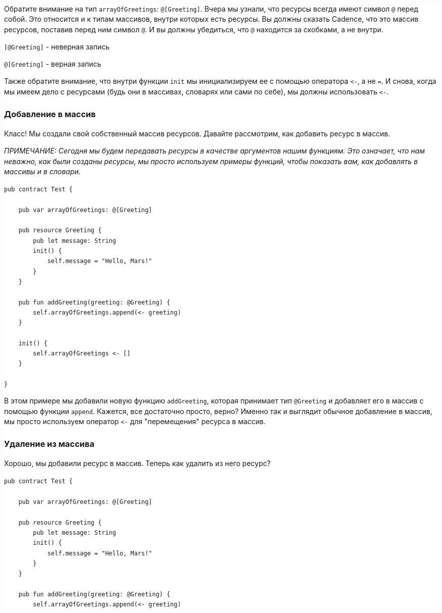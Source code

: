 Обратите внимание на тип `arrayOfGreetings`: `@[Greeting]`. Вчера мы узнали, что ресурсы всегда имеют символ `@` перед собой. Это относится и к типам массивов, внутри которых есть ресурсы. Вы должны сказать Cadence, что это массив ресурсов, поставив перед ним символ `@`. И вы должны убедиться, что `@` находится за скобками, а не внутри. 

`[@Greeting]` - неверная запись

`@[Greeting]` - верная запись

Также обратите внимание, что внутри функции `init` мы инициализируем ее с помощью оператора `<-`, а не `=`. И снова, когда мы имеем дело с ресурсами (будь они в массивах, словарях или сами по себе), мы должны использовать `<-`.

### Добавление в массив

Класс! Мы создали свой собственный массив ресурсов. Давайте рассмотрим, как добавить ресурс в массив.

*ПРИМЕЧАНИЕ: Сегодня мы будем передавать ресурсы в качестве аргументов нашим функциям. Это означает, что нам неважно, как были созданы ресурсы, мы просто используем примеры функций, чтобы показать вам, как добавлять в массивы и в словари.*

```cadence
pub contract Test {

    pub var arrayOfGreetings: @[Greeting]

    pub resource Greeting {
        pub let message: String
        init() {
            self.message = "Hello, Mars!"
        }
    }

    pub fun addGreeting(greeting: @Greeting) {
        self.arrayOfGreetings.append(<- greeting)
    }

    init() {
        self.arrayOfGreetings <- []
    }

}
```

В этом примере мы добавили новую функцию `addGreeting`, которая принимает тип `@Greeting` и добавляет его в массив с помощью функции `append`. Кажется, все достаточно просто, верно? Именно так и выглядит обычное добавление в массив, мы просто используем оператор `<-` для "перемещения" ресурса в массив.

### Удаление из массива

Хорошо, мы добавили ресурс в массив. Теперь как удалить из него ресурс? 

```cadence
pub contract Test {

    pub var arrayOfGreetings: @[Greeting]

    pub resource Greeting {
        pub let message: String
        init() {
            self.message = "Hello, Mars!"
        }
    }

    pub fun addGreeting(greeting: @Greeting) {
        self.arrayOfGreetings.append(<- greeting)
```
